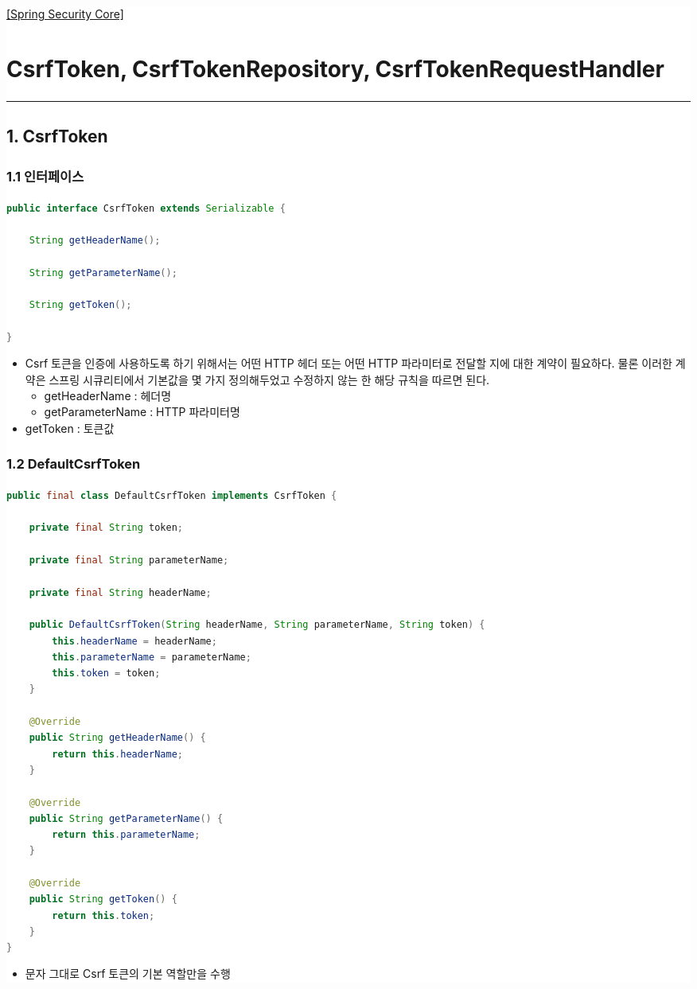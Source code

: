 <nav>
    <a href="../../#exploit-protection" target="_blank">[Spring Security Core]</a>
</nav>

# CsrfToken, CsrfTokenRepository, CsrfTokenRequestHandler

---

## 1. CsrfToken

### 1.1 인터페이스
```java
public interface CsrfToken extends Serializable {
    
    String getHeaderName();
    
    String getParameterName();
    
    String getToken();

}
```
- Csrf 토큰을 인증에 사용하도록 하기 위해서는 어떤 HTTP 헤더 또는 어떤 HTTP 파라미터로 전달할 지에 대한 계약이 필요하다. 물론
이러한 계약은 스프링 시큐리티에서 기본값을 몇 가지 정의해두었고 수정하지 않는 한 해당 규칙을 따르면 된다.
  - getHeaderName : 헤더명
  - getParameterName : HTTP 파라미터명
- getToken : 토큰값

### 1.2 DefaultCsrfToken
```java
public final class DefaultCsrfToken implements CsrfToken {

	private final String token;

	private final String parameterName;

	private final String headerName;
    
	public DefaultCsrfToken(String headerName, String parameterName, String token) {
		this.headerName = headerName;
		this.parameterName = parameterName;
		this.token = token;
	}

	@Override
	public String getHeaderName() {
		return this.headerName;
	}

	@Override
	public String getParameterName() {
		return this.parameterName;
	}

	@Override
	public String getToken() {
		return this.token;
	}
}
```
- 문자 그대로 Csrf 토큰의 기본 역할만을 수행
